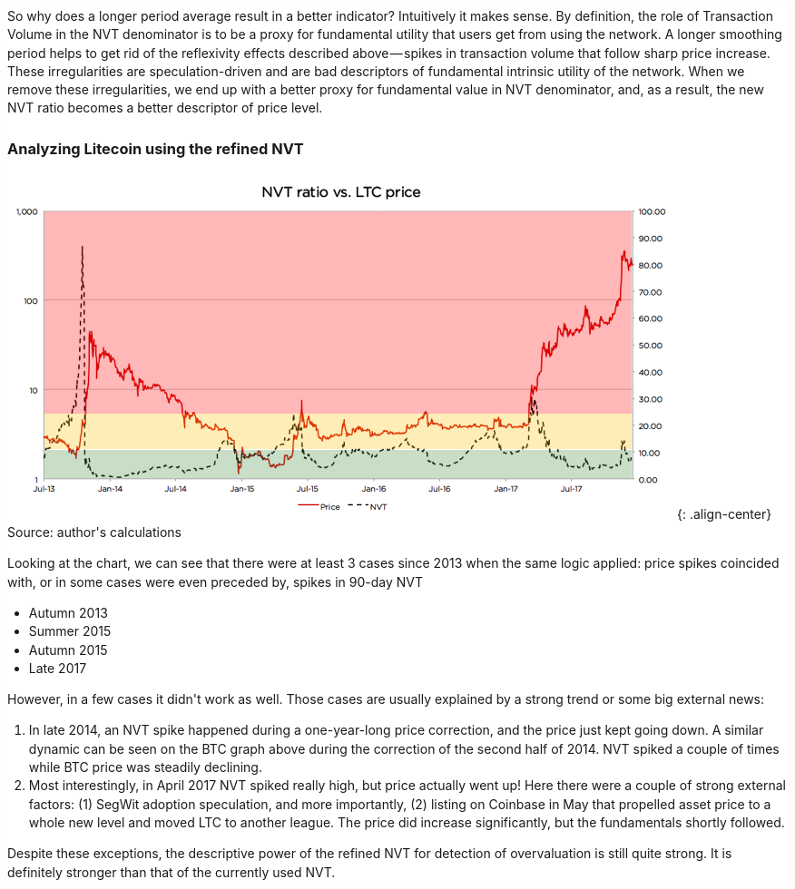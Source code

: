 So why does a longer period average result in a better indicator? Intuitively it makes sense. By definition, the role of Transaction Volume in the NVT denominator is to be a proxy for fundamental utility that users get from using the network. A longer smoothing period helps to get rid of the reflexivity effects described above — spikes in transaction volume that follow sharp price increase. These irregularities are speculation-driven and are bad descriptors of fundamental intrinsic utility of the network. When we remove these irregularities, we end up with a better proxy for fundamental value in NVT denominator, and, as a result, the new NVT ratio becomes a better descriptor of price level.

### **Analyzing Litecoin using the refined NVT**

![](/assets/images/cy18/cy18q1m2/dk-7.png){: .align-center}
Source: author's calculations

Looking at the chart, we can see that there were at least 3 cases since 2013 when the same logic applied: price spikes coincided with, or in some cases were even preceded by, spikes in 90-day NVT

* Autumn 2013
* Summer 2015
* Autumn 2015
* Late 2017

However, in a few cases it didn't work as well. Those cases are usually explained by a strong trend or some big external news:

1. In late 2014, an NVT spike happened during a one-year-long price correction, and the price just kept going down. A similar dynamic can be seen on the BTC graph above during the correction of the second half of 2014. NVT spiked a couple of times while BTC price was steadily declining.
2. Most interestingly, in April 2017 NVT spiked really high, but price actually went up! Here there were a couple of strong external factors: (1) SegWit adoption speculation, and more importantly, (2) listing on Coinbase in May that propelled asset price to a whole new level and moved LTC to another league. The price did increase significantly, but the fundamentals shortly followed.

Despite these exceptions, the descriptive power of the refined NVT for detection of overvaluation is still quite strong. It is definitely stronger than that of the currently used NVT.
